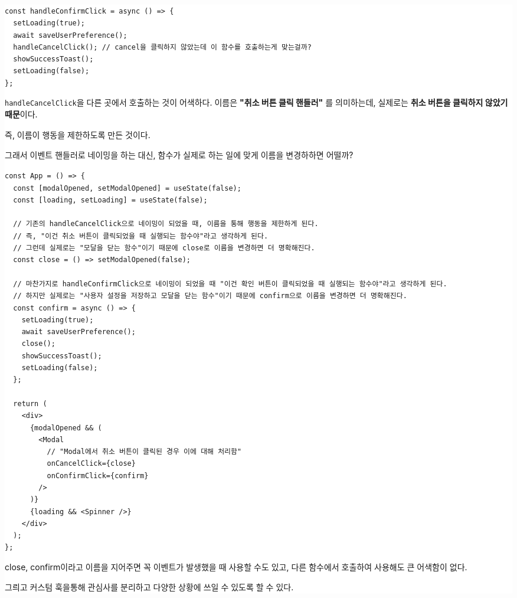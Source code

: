```tsx{4}
const handleConfirmClick = async () => {
  setLoading(true);
  await saveUserPreference();
  handleCancelClick(); // cancel을 클릭하지 않았는데 이 함수를 호출하는게 맞는걸까?
  showSuccessToast();
  setLoading(false);
};
```

`handleCancelClick`을 다른 곳에서 호출하는 것이 어색하다.
이름은 **"취소 버튼 클릭 핸들러"** 를 의미하는데, 실제로는 **취소 버튼을 클릭하지 않았기 때문**이다.

즉, 이름이 행동을 제한하도록 만든 것이다.

그래서 이벤트 핸들러로 네이밍을 하는 대신, 함수가 실제로 하는 일에 맞게 이름을 변경하하면 어떨까?

```tsx
const App = () => {
  const [modalOpened, setModalOpened] = useState(false);
  const [loading, setLoading] = useState(false);

  // 기존의 handleCancelClick으로 네이밍이 되었을 때, 이름을 통해 행동을 제한하게 된다.
  // 즉, "이건 취소 버튼이 클릭되었을 때 실행되는 함수야"라고 생각하게 된다.
  // 그런데 실제로는 "모달을 닫는 함수"이기 때문에 close로 이름을 변경하면 더 명확해진다.
  const close = () => setModalOpened(false);
  
  // 마찬가지로 handleConfirmClick으로 네이밍이 되었을 때 "이건 확인 버튼이 클릭되었을 때 실행되는 함수야"라고 생각하게 된다.
  // 하지만 실제로는 "사용자 설정을 저장하고 모달을 닫는 함수"이기 때문에 confirm으로 이름을 변경하면 더 명확해진다.
  const confirm = async () => {
    setLoading(true);
    await saveUserPreference();
    close();
    showSuccessToast();
    setLoading(false); 
  };

  return (
    <div>
      {modalOpened && (
        <Modal
          // "Modal에서 취소 버튼이 클릭된 경우 이에 대해 처리함"
          onCancelClick={close}
          onConfirmClick={confirm}
        />
      )}
      {loading && <Spinner />}
    </div>
  );
};
```

close, confirm이라고 이름을 지어주면 꼭 이벤트가 발생했을 때 사용할 수도 있고, 다른 함수에서 호출하여 사용해도 큰 어색함이 없다.

그릐고 커스텀 훅을통해 관심사를 분리하고 다양한 상황에 쓰일 수 있도록 할 수 있다.
